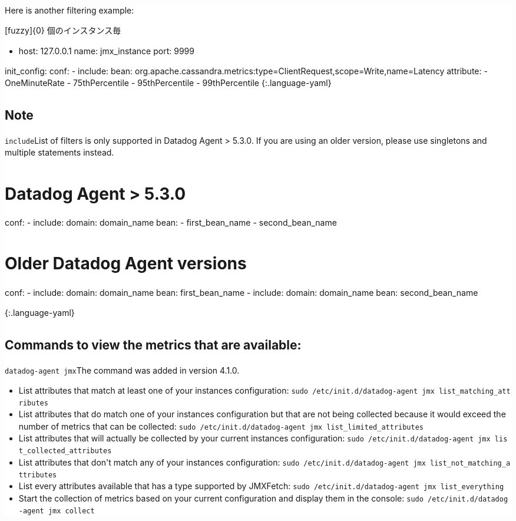 Here is another filtering example:

[fuzzy]{0} 個のインスタンス毎
  - host: 127.0.0.1
    name: jmx_instance
    port: 9999

init_config:
  conf:
    - include:
      bean: org.apache.cassandra.metrics:type=ClientRequest,scope=Write,name=Latency
      attribute:
        - OneMinuteRate
        - 75thPercentile
        - 95thPercentile
        - 99thPercentile
{:.language-yaml}

## Note

`include`List of filters is only supported in Datadog Agent > 5.3.0. If you are using an older version, please use singletons and multiple  statements instead.

# Datadog Agent > 5.3.0
  conf:
    - include:
      domain: domain_name
      bean:
        - first_bean_name
        - second_bean_name

# Older Datadog Agent versions
  conf:
    - include:
      domain: domain_name
      bean: first_bean_name
    - include:
      domain: domain_name
      bean: second_bean_name

{:.language-yaml}

## Commands to view the metrics that are available:

`datadog-agent jmx`The  command was added in version 4.1.0.

  * List attributes that match at least one of your instances configuration: `sudo /etc/init.d/datadog-agent jmx list_matching_attributes`
  * List attributes that do match one of your instances configuration but that are not being collected because it would exceed the number of metrics that can be collected: `sudo /etc/init.d/datadog-agent jmx list_limited_attributes`
  * List attributes that will actually be collected by your current instances configuration: `sudo /etc/init.d/datadog-agent jmx list_collected_attributes`
  * List attributes that don't match any of your instances configuration: `sudo /etc/init.d/datadog-agent jmx list_not_matching_attributes`
  * List every attributes available that has a type supported by JMXFetch: `sudo /etc/init.d/datadog-agent jmx list_everything`
  * Start the collection of metrics based on your current configuration and display them in the console: `sudo /etc/init.d/datadog-agent jmx collect`

